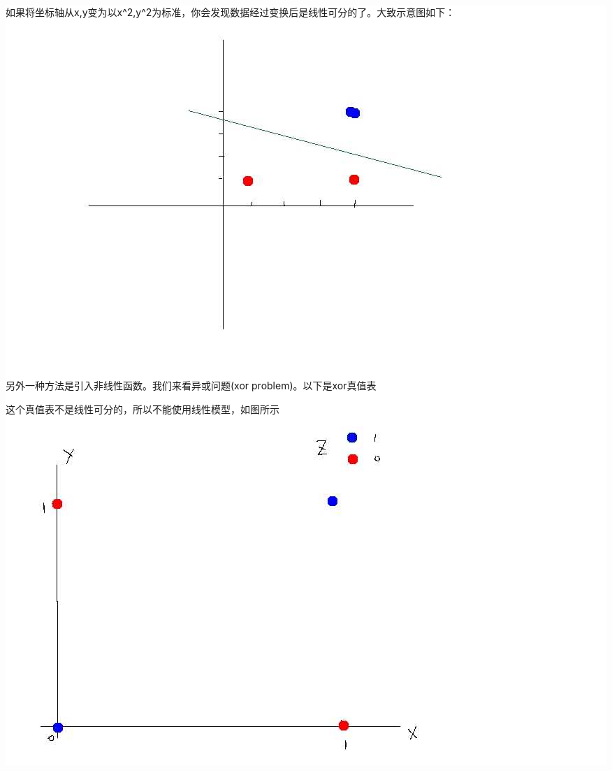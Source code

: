 
如果将坐标轴从x,y变为以x^2,y^2为标准，你会发现数据经过变换后是线性可分的了。大致示意图如下：

![img](assets/04cccf522b8d0fb403c64bd6db53d204_hd-1562979981990.jpg)

另外一种方法是引入非线性函数。我们来看异或问题(xor problem)。以下是xor真值表



这个真值表不是线性可分的，所以不能使用线性模型，如图所示

![img](assets/b7353c7be23766ff563ee2f01950b9d8_hd-1562979985236.jpg)
